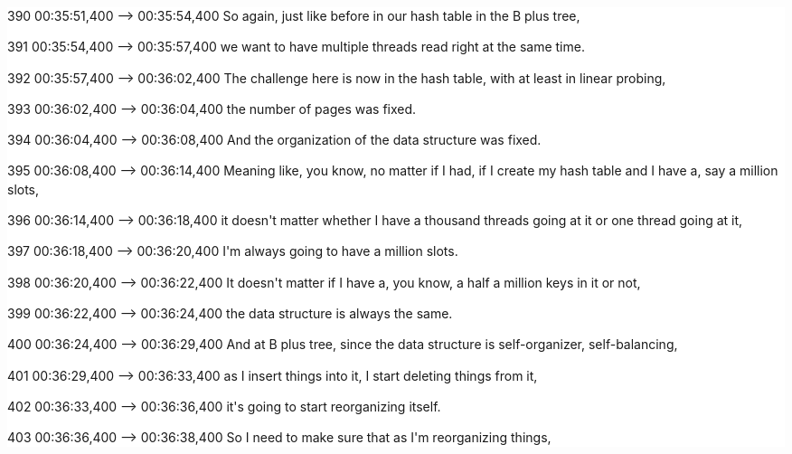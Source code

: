 390
00:35:51,400 --> 00:35:54,400
So again, just like before in our hash table in the B plus tree,

391
00:35:54,400 --> 00:35:57,400
we want to have multiple threads read right at the same time.

392
00:35:57,400 --> 00:36:02,400
The challenge here is now in the hash table, with at least in linear probing,

393
00:36:02,400 --> 00:36:04,400
the number of pages was fixed.

394
00:36:04,400 --> 00:36:08,400
And the organization of the data structure was fixed.

395
00:36:08,400 --> 00:36:14,400
Meaning like, you know, no matter if I had, if I create my hash table and I have a, say a million slots,

396
00:36:14,400 --> 00:36:18,400
it doesn't matter whether I have a thousand threads going at it or one thread going at it,

397
00:36:18,400 --> 00:36:20,400
I'm always going to have a million slots.

398
00:36:20,400 --> 00:36:22,400
It doesn't matter if I have a, you know, a half a million keys in it or not,

399
00:36:22,400 --> 00:36:24,400
the data structure is always the same.

400
00:36:24,400 --> 00:36:29,400
And at B plus tree, since the data structure is self-organizer, self-balancing,

401
00:36:29,400 --> 00:36:33,400
as I insert things into it, I start deleting things from it,

402
00:36:33,400 --> 00:36:36,400
it's going to start reorganizing itself.

403
00:36:36,400 --> 00:36:38,400
So I need to make sure that as I'm reorganizing things,
